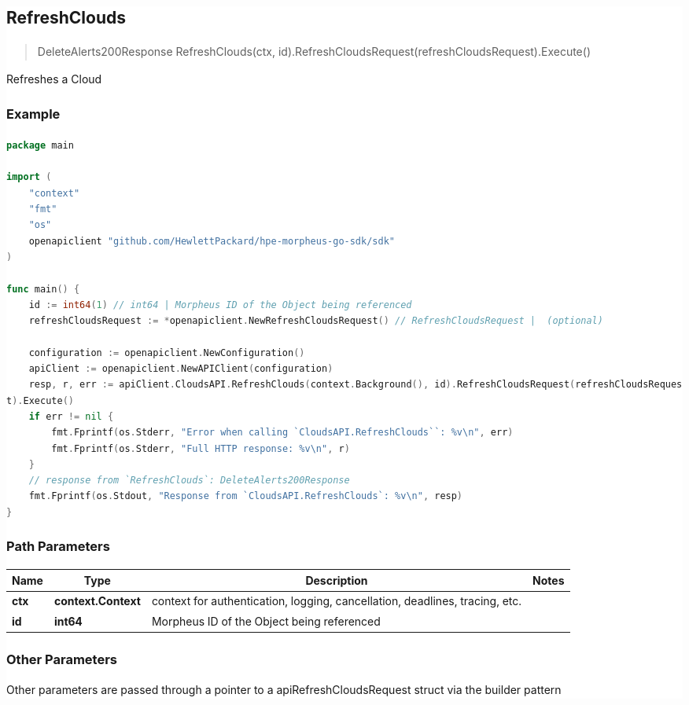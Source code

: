 
## RefreshClouds

> DeleteAlerts200Response RefreshClouds(ctx, id).RefreshCloudsRequest(refreshCloudsRequest).Execute()

Refreshes a Cloud



### Example

```go
package main

import (
	"context"
	"fmt"
	"os"
	openapiclient "github.com/HewlettPackard/hpe-morpheus-go-sdk/sdk"
)

func main() {
	id := int64(1) // int64 | Morpheus ID of the Object being referenced
	refreshCloudsRequest := *openapiclient.NewRefreshCloudsRequest() // RefreshCloudsRequest |  (optional)

	configuration := openapiclient.NewConfiguration()
	apiClient := openapiclient.NewAPIClient(configuration)
	resp, r, err := apiClient.CloudsAPI.RefreshClouds(context.Background(), id).RefreshCloudsRequest(refreshCloudsRequest).Execute()
	if err != nil {
		fmt.Fprintf(os.Stderr, "Error when calling `CloudsAPI.RefreshClouds``: %v\n", err)
		fmt.Fprintf(os.Stderr, "Full HTTP response: %v\n", r)
	}
	// response from `RefreshClouds`: DeleteAlerts200Response
	fmt.Fprintf(os.Stdout, "Response from `CloudsAPI.RefreshClouds`: %v\n", resp)
}
```

### Path Parameters


Name | Type | Description  | Notes
------------- | ------------- | ------------- | -------------
**ctx** | **context.Context** | context for authentication, logging, cancellation, deadlines, tracing, etc.
**id** | **int64** | Morpheus ID of the Object being referenced | 

### Other Parameters

Other parameters are passed through a pointer to a apiRefreshCloudsRequest struct via the builder pattern
